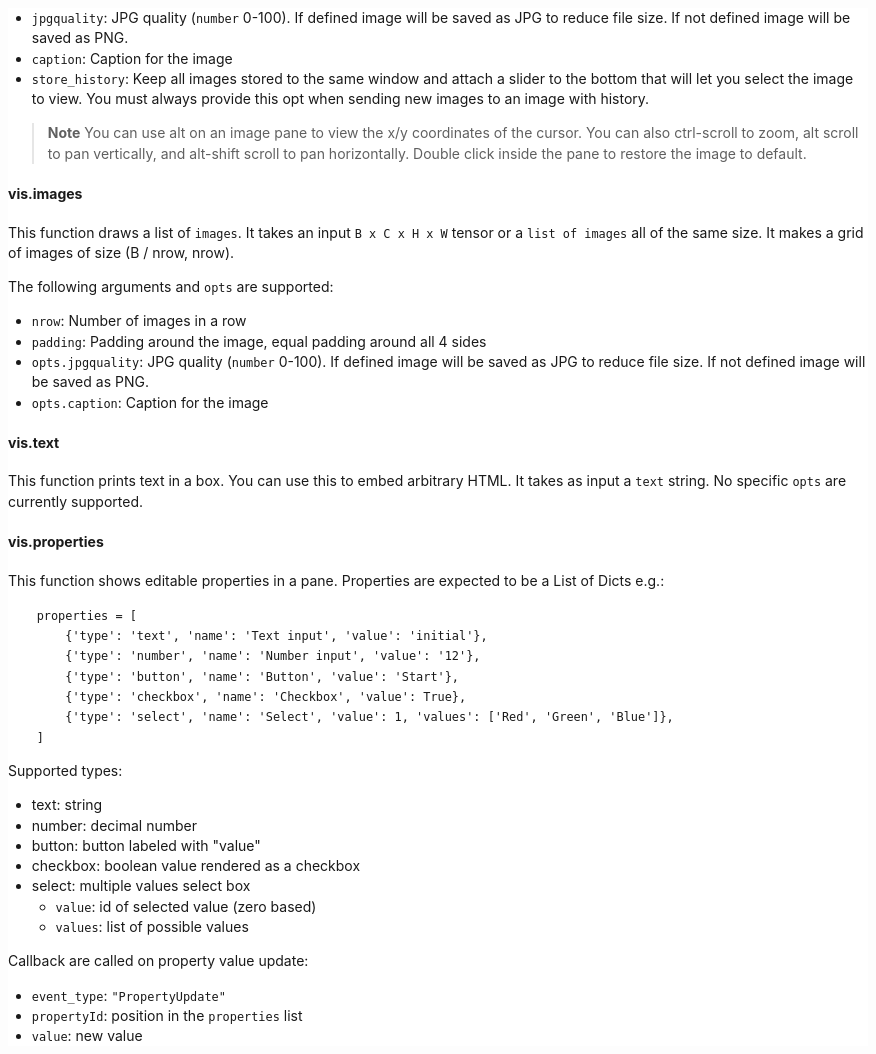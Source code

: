 - `jpgquality`: JPG quality (`number` 0-100). If defined image will be saved as JPG to reduce file size. If not defined image will be saved as PNG.
- `caption`: Caption for the image
- `store_history`: Keep all images stored to the same window and attach a slider to the bottom that will let you select the image to view. You must always provide this opt when sending new images to an image with history.

> **Note** You can use alt on an image pane to view the x/y coordinates of the cursor. You can also ctrl-scroll to zoom, alt scroll to pan vertically, and alt-shift scroll to pan horizontally. Double click inside the pane to restore the image to default.


#### vis.images

This function draws a list of `images`. It takes an input `B x C x H x W` tensor or a `list of images` all of the same size. It makes a grid of images of size (B / nrow, nrow).

The following arguments and `opts` are supported:

- `nrow`: Number of images in a row
- `padding`: Padding around the image, equal padding around all 4 sides
- `opts.jpgquality`: JPG quality (`number` 0-100). If defined image will be saved as JPG to reduce file size. If not defined image will be saved as PNG.
- `opts.caption`: Caption for the image

#### vis.text
This function prints text in a  box. You can use this to embed arbitrary HTML.
It takes as input a `text` string.
No specific `opts` are currently supported.

#### vis.properties
This function shows editable properties in a pane. Properties are expected to be a List of Dicts e.g.:
```
    properties = [
        {'type': 'text', 'name': 'Text input', 'value': 'initial'},
        {'type': 'number', 'name': 'Number input', 'value': '12'},
        {'type': 'button', 'name': 'Button', 'value': 'Start'},
        {'type': 'checkbox', 'name': 'Checkbox', 'value': True},
        {'type': 'select', 'name': 'Select', 'value': 1, 'values': ['Red', 'Green', 'Blue']},
    ]
```
Supported types:
 - text: string
 - number: decimal number
 - button: button labeled with "value"
 - checkbox: boolean value rendered as a checkbox
 - select: multiple values select box
    - `value`: id of selected value (zero based)
    - `values`: list of possible values

Callback are called on property value update:
 - `event_type`: `"PropertyUpdate"`
 - `propertyId`: position in the `properties` list
 - `value`: new value
